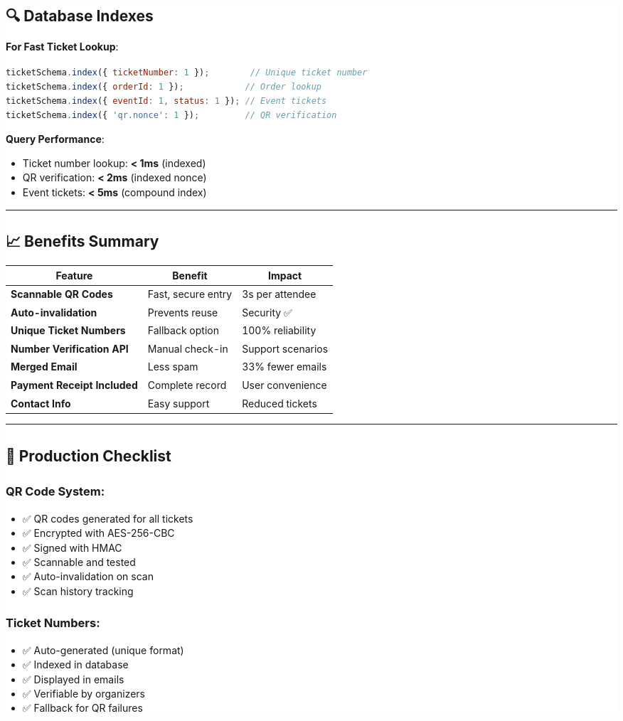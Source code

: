 
## 🔍 **Database Indexes**

**For Fast Ticket Lookup**:
```javascript
ticketSchema.index({ ticketNumber: 1 });        // Unique ticket number
ticketSchema.index({ orderId: 1 });            // Order lookup
ticketSchema.index({ eventId: 1, status: 1 }); // Event tickets
ticketSchema.index({ 'qr.nonce': 1 });         // QR verification
```

**Query Performance**:
- Ticket number lookup: **< 1ms** (indexed)
- QR verification: **< 2ms** (indexed nonce)
- Event tickets: **< 5ms** (compound index)

---

## 📈 **Benefits Summary**

| Feature | Benefit | Impact |
|---------|---------|--------|
| **Scannable QR Codes** | Fast, secure entry | 3s per attendee |
| **Auto-invalidation** | Prevents reuse | Security ✅ |
| **Unique Ticket Numbers** | Fallback option | 100% reliability |
| **Number Verification API** | Manual check-in | Support scenarios |
| **Merged Email** | Less spam | 33% fewer emails |
| **Payment Receipt Included** | Complete record | User convenience |
| **Contact Info** | Easy support | Reduced tickets |

---

## 🎯 **Production Checklist**

### **QR Code System**:
- ✅ QR codes generated for all tickets
- ✅ Encrypted with AES-256-CBC
- ✅ Signed with HMAC
- ✅ Scannable and tested
- ✅ Auto-invalidation on scan
- ✅ Scan history tracking

### **Ticket Numbers**:
- ✅ Auto-generated (unique format)
- ✅ Indexed in database
- ✅ Displayed in emails
- ✅ Verifiable by organizers
- ✅ Fallback for QR failures
